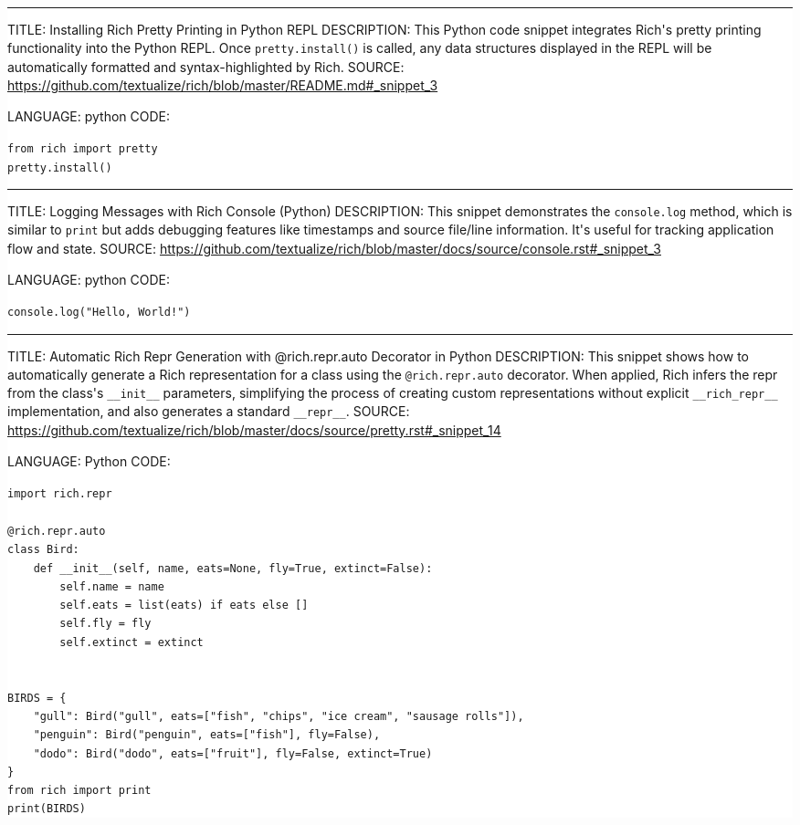 ----------------------------------------

TITLE: Installing Rich Pretty Printing in Python REPL
DESCRIPTION: This Python code snippet integrates Rich's pretty printing functionality into the Python REPL. Once `pretty.install()` is called, any data structures displayed in the REPL will be automatically formatted and syntax-highlighted by Rich.
SOURCE: https://github.com/textualize/rich/blob/master/README.md#_snippet_3

LANGUAGE: python
CODE:
```
from rich import pretty
pretty.install()
```

----------------------------------------

TITLE: Logging Messages with Rich Console (Python)
DESCRIPTION: This snippet demonstrates the `console.log` method, which is similar to `print` but adds debugging features like timestamps and source file/line information. It's useful for tracking application flow and state.
SOURCE: https://github.com/textualize/rich/blob/master/docs/source/console.rst#_snippet_3

LANGUAGE: python
CODE:
```
console.log("Hello, World!")
```

----------------------------------------

TITLE: Automatic Rich Repr Generation with @rich.repr.auto Decorator in Python
DESCRIPTION: This snippet shows how to automatically generate a Rich representation for a class using the `@rich.repr.auto` decorator. When applied, Rich infers the repr from the class's `__init__` parameters, simplifying the process of creating custom representations without explicit `__rich_repr__` implementation, and also generates a standard `__repr__`.
SOURCE: https://github.com/textualize/rich/blob/master/docs/source/pretty.rst#_snippet_14

LANGUAGE: Python
CODE:
```
import rich.repr

@rich.repr.auto
class Bird:
    def __init__(self, name, eats=None, fly=True, extinct=False):
        self.name = name
        self.eats = list(eats) if eats else []
        self.fly = fly
        self.extinct = extinct


BIRDS = {
    "gull": Bird("gull", eats=["fish", "chips", "ice cream", "sausage rolls"]),
    "penguin": Bird("penguin", eats=["fish"], fly=False),
    "dodo": Bird("dodo", eats=["fruit"], fly=False, extinct=True)
}
from rich import print
print(BIRDS)
```
